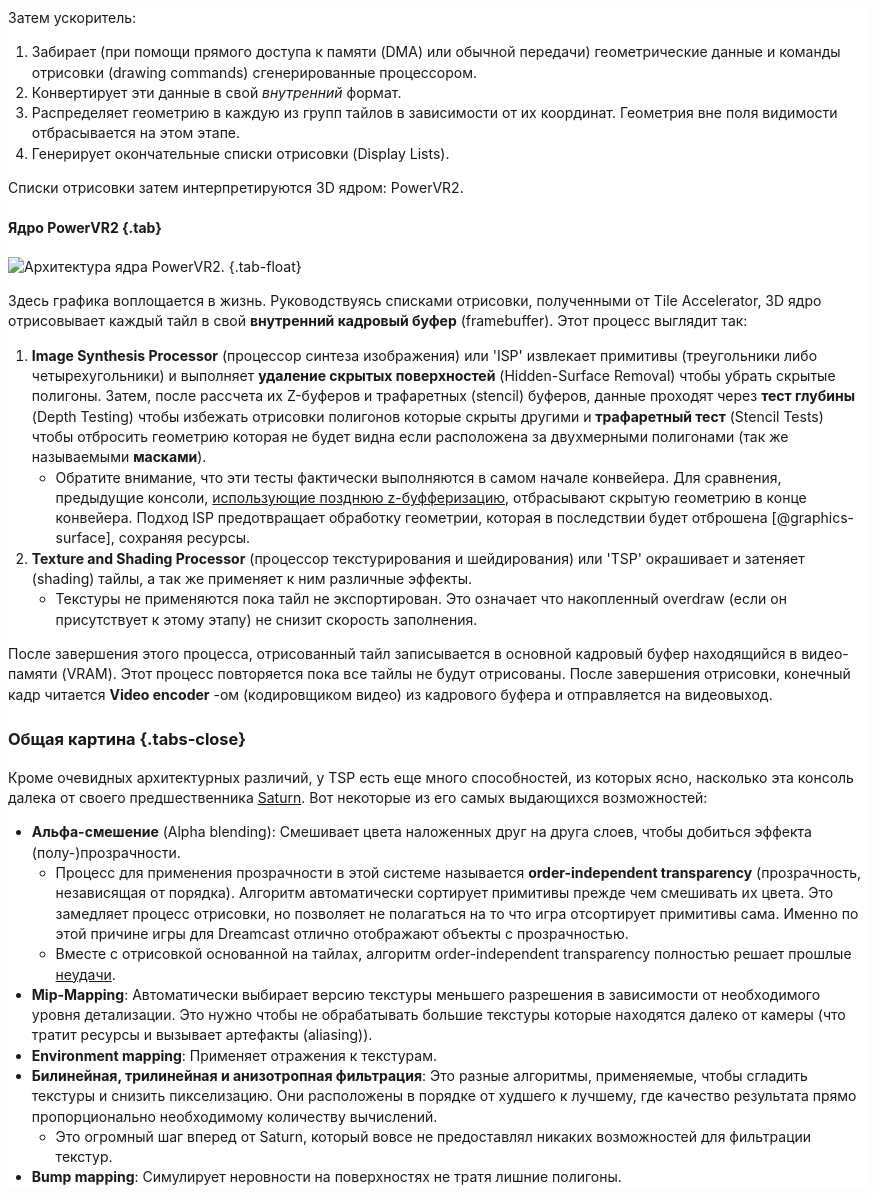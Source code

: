 Затем ускоритель:

1. Забирает (при помощи прямого доступа к памяти (DMA) или обычной передачи) геометрические данные и команды отрисовки (drawing commands) сгенерированные процессором.
2. Конвертирует эти данные в свой *внутренний* формат.
3. Распределяет геометрию в каждую из групп тайлов в зависимости от их координат. Геометрия вне поля видимости отбрасывается на этом этапе.
4. Генерирует окончательные списки отрисовки (Display Lists).

Списки отрисовки затем интерпретируются 3D ядром: PowerVR2.

#### Ядро PowerVR2 {.tab}

![Архитектура ядра PowerVR2.](_diagrams/powervr2.png) {.tab-float}

Здесь графика воплощается в жизнь. Руководствуясь списками отрисовки, полученными от Tile Accelerator, 3D ядро отрисовывает каждый тайл в свой **внутренний кадровый буфер** (framebuffer). Этот процесс выглядит так:

1. **Image Synthesis Processor** (процессор синтеза изображения) или 'ISP' извлекает примитивы (треугольники либо четырехугольники) и выполняет **удаление скрытых поверхностей** (Hidden-Surface Removal) чтобы убрать скрытые полигоны. Затем, после рассчета их Z-буферов и трафаретных (stencil) буферов, данные проходят через **тест глубины** (Depth Testing) чтобы избежать отрисовки полигонов которые скрыты другими и **трафаретный тест** (Stencil Tests) чтобы отбросить геометрию которая не будет видна если расположена за двухмерными полигонами (так же называемыми **масками**).
    - Обратите внимание, что эти тесты фактически выполняются в самом начале конвейера. Для сравнения, предыдущие консоли, [использующие позднюю z-буфферизацию](nintendo-64#modern-visible-surface-determination), отбрасывают скрытую геометрию в конце конвейера. Подход ISP предотвращает обработку геометрии, которая в последствии будет отброшена [@graphics-surface], сохраняя ресурсы.
2. **Texture and Shading Processor** (процессор текстурирования и шейдирования) или 'TSP' окрашивает и затеняет (shading) тайлы, а так же применяет к ним различные эффекты.
    - Текстуры не применяются пока тайл не экспортирован. Это означает что накопленный overdraw (если он присутствует к этому этапу) не снизит скорость заполнения.

После завершения этого процесса, отрисованный тайл записывается в основной кадровый буфер находящийся в видео-памяти (VRAM). Этот процесс повторяется пока все тайлы не будут отрисованы. После завершения отрисовки, конечный кадр читается **Video encoder** -ом (кодировщиком видео) из кадрового буфера и отправляется на видеовыход.

### Общая картина {.tabs-close}

Кроме очевидных архитектурных различий, у TSP есть еще много способностей, из которых ясно, насколько эта консоль далека от своего предшественника [Saturn](sega-saturn). Вот некоторые из его самых выдающихся возможностей:

- **Альфа-смешение** (Alpha blending): Смешивает цвета наложенных друг на друга слоев, чтобы добиться эффекта (полу-)прозрачности.
  - Процесс для применения прозрачности в этой системе называется **order-independent transparency** (прозрачность, независящая от порядка). Алгоритм автоматически сортирует примитивы прежде чем смешивать их цвета. Это замедляет процесс отрисовки, но позволяет не полагаться на то что игра отсортирует примитивы сама. Именно по этой причине игры для Dreamcast отлично отображают объекты с прозрачностью.
  - Вместе с отрисовкой основанной на тайлах, алгоритм order-independent transparency полностью решает прошлые [неудачи](sega-saturn#the-transparency-issue).
- **Mip-Mapping**: Автоматически выбирает версию текстуры меньшего разрешения в зависимости от необходимого уровня детализации. Это нужно чтобы не обрабатывать большие текстуры которые находятся далеко от камеры (что тратит ресурсы и вызывает артефакты (aliasing)).
- **Environment mapping**: Применяет отражения к текстурам.
- **Билинейная, трилинейная и анизотропная фильтрация**: Это разные алгоритмы, применяемые, чтобы сгладить текстуры и снизить пикселизацию. Они расположены в порядке от худшего к лучшему, где качество результата прямо пропорционально необходимому количеству вычислений.
  - Это огромный шаг вперед от Saturn, который вовсе не предоставлял никаких возможностей для фильтрации текстур.
- **Bump mapping**: Симулирует неровности на поверхностях не тратя лишние полигоны.
